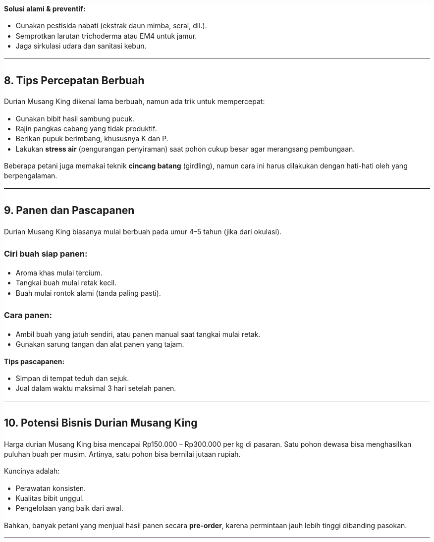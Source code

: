 **Solusi alami & preventif:**
- Gunakan pestisida nabati (ekstrak daun mimba, serai, dll.).
- Semprotkan larutan trichoderma atau EM4 untuk jamur.
- Jaga sirkulasi udara dan sanitasi kebun.

---

## 8. Tips Percepatan Berbuah

Durian Musang King dikenal lama berbuah, namun ada trik untuk mempercepat:

- Gunakan bibit hasil sambung pucuk.
- Rajin pangkas cabang yang tidak produktif.
- Berikan pupuk berimbang, khususnya K dan P.
- Lakukan **stress air** (pengurangan penyiraman) saat pohon cukup besar agar merangsang pembungaan.

Beberapa petani juga memakai teknik **cincang batang** (girdling), namun cara ini harus dilakukan dengan hati-hati oleh yang berpengalaman.

---

## 9. Panen dan Pascapanen

Durian Musang King biasanya mulai berbuah pada umur 4–5 tahun (jika dari okulasi).

### Ciri buah siap panen:
- Aroma khas mulai tercium.
- Tangkai buah mulai retak kecil.
- Buah mulai rontok alami (tanda paling pasti).

### Cara panen:
- Ambil buah yang jatuh sendiri, atau panen manual saat tangkai mulai retak.
- Gunakan sarung tangan dan alat panen yang tajam.

**Tips pascapanen:**
- Simpan di tempat teduh dan sejuk.
- Jual dalam waktu maksimal 3 hari setelah panen.

---

## 10. Potensi Bisnis Durian Musang King

Harga durian Musang King bisa mencapai Rp150.000 – Rp300.000 per kg di pasaran. Satu pohon dewasa bisa menghasilkan puluhan buah per musim. Artinya, satu pohon bisa bernilai jutaan rupiah.

Kuncinya adalah:
- Perawatan konsisten.
- Kualitas bibit unggul.
- Pengelolaan yang baik dari awal.

Bahkan, banyak petani yang menjual hasil panen secara **pre-order**, karena permintaan jauh lebih tinggi dibanding pasokan.

---